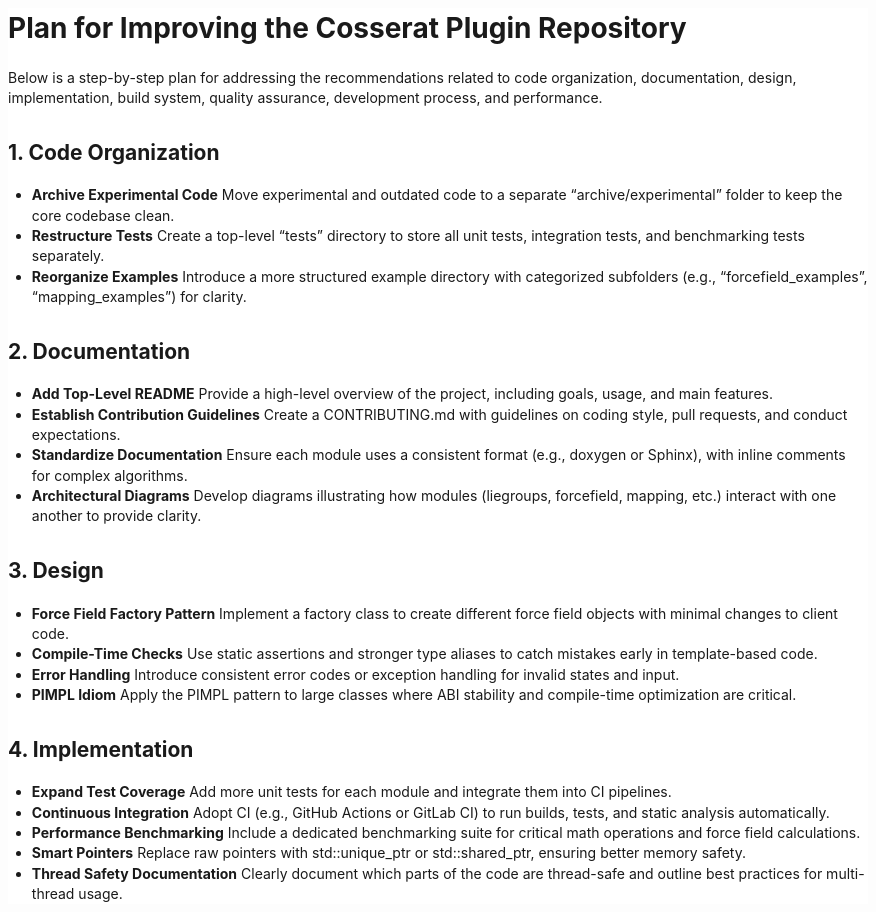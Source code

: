 # Plan for Improving the Cosserat Plugin Repository

Below is a step-by-step plan for addressing the recommendations related to code organization, documentation, design, implementation, build system, quality assurance, development process, and performance.

## 1. Code Organization

- **Archive Experimental Code**
  Move experimental and outdated code to a separate “archive/experimental” folder to keep the core codebase clean.
- **Restructure Tests**
  Create a top-level “tests” directory to store all unit tests, integration tests, and benchmarking tests separately.
- **Reorganize Examples**
  Introduce a more structured example directory with categorized subfolders (e.g., “forcefield_examples”, “mapping_examples”) for clarity.

## 2. Documentation

- **Add Top-Level README**
  Provide a high-level overview of the project, including goals, usage, and main features.
- **Establish Contribution Guidelines**
  Create a CONTRIBUTING.md with guidelines on coding style, pull requests, and conduct expectations.
- **Standardize Documentation**
  Ensure each module uses a consistent format (e.g., doxygen or Sphinx), with inline comments for complex algorithms.
- **Architectural Diagrams**
  Develop diagrams illustrating how modules (liegroups, forcefield, mapping, etc.) interact with one another to provide clarity.

## 3. Design

- **Force Field Factory Pattern**
  Implement a factory class to create different force field objects with minimal changes to client code.
- **Compile-Time Checks**
  Use static assertions and stronger type aliases to catch mistakes early in template-based code.
- **Error Handling**
  Introduce consistent error codes or exception handling for invalid states and input.
- **PIMPL Idiom**
  Apply the PIMPL pattern to large classes where ABI stability and compile-time optimization are critical.

## 4. Implementation

- **Expand Test Coverage**
  Add more unit tests for each module and integrate them into CI pipelines.
- **Continuous Integration**
  Adopt CI (e.g., GitHub Actions or GitLab CI) to run builds, tests, and static analysis automatically.
- **Performance Benchmarking**
  Include a dedicated benchmarking suite for critical math operations and force field calculations.
- **Smart Pointers**
  Replace raw pointers with std::unique_ptr or std::shared_ptr, ensuring better memory safety.
- **Thread Safety Documentation**
  Clearly document which parts of the code are thread-safe and outline best practices for multi-thread usage.
